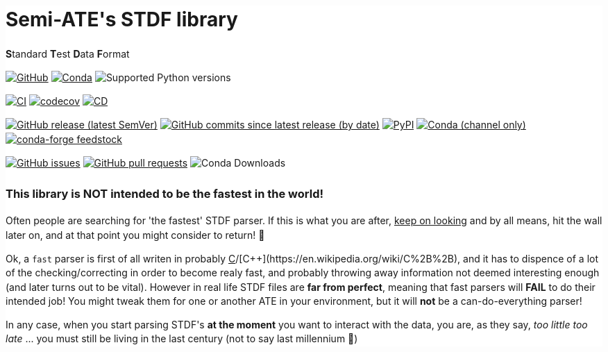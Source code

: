 # Semi-ATE's STDF library

**S**tandard **T**est **D**ata **F**ormat

[![GitHub](https://img.shields.io/github/license/Semi-ATE/STDF?color=black)](https://github.com/Semi-ATE/STDF/blob/main/LICENSE)
[![Conda](https://img.shields.io/conda/pn/conda-forge/Semi-ATE-STDF?color=black)](https://anaconda.org/conda-forge/Semi-ATE-STDF)
![Supported Python versions](https://img.shields.io/badge/python-%3E%3D3.7-black)

[![CI](https://github.com/Semi-ATE/STDF/workflows/CI/badge.svg?branch=main)](https://github.com/Semi-ATE/STDF/actions?query=workflow%3ACI)
[![codecov](https://codecov.io/gh/Semi-ATE/STDF/branch/main/graph/badge.svg?token=BAP0H9OMED)](https://codecov.io/gh/Semi-ATE/STDF)
[![CD](https://github.com/Semi-ATE/STDF/workflows/CD/badge.svg)](https://github.com/Semi-ATE/STDF/actions?query=workflow%3ACD)

[![GitHub release (latest SemVer)](https://img.shields.io/github/v/release/Semi-ATE/STDF?color=blue&label=GitHub&sort=semver)](https://github.com/Semi-ATE/STDF/releases/latest)
[![GitHub commits since latest release (by date)](https://img.shields.io/github/commits-since/Semi-ATE/STDF/latest)](https://github.com/Semi-ATE/STDF)
[![PyPI](https://img.shields.io/pypi/v/Semi-ATE-STDF?color=blue&label=PyPI)](https://pypi.org/project/Semi-ATE-STDF/)
[![Conda (channel only)](https://img.shields.io/conda/vn/conda-forge/Semi-ATE-STDF?color=blue&label=conda-forge)](https://anaconda.org/conda-forge/semi-ate-stdf)
[![conda-forge feedstock](https://img.shields.io/github/issues-pr/conda-forge/Semi-ATE-STDF-feedstock?label=feedstock)](https://github.com/conda-forge/Semi-ATE-STDF-feedstock)

[![GitHub issues](https://img.shields.io/github/issues/Semi-ATE/Semi-ATE-STDF)](https://github.com/Semi-ATE/Semi-ATE-STDF/issues)
[![GitHub pull requests](https://img.shields.io/github/issues-pr/Semi-ATE/Semi-ATE-STDF)](https://github.com/Semi-ATE/Semi-ATE-STDF/pulls)
![Conda Downloads](https://img.shields.io/conda/dn/conda-forge/semi-ate-stdf.svg?color=brightgreen)

### This library is NOT intended to be the fastest in the world!

Often people are searching for 'the fastest' STDF parser. If this is what you are after, [keep on looking](https://en.wikipedia.org/wiki/Standard_Test_Data_Format) and by all means, hit the wall later on, and at that point you might consider to return! 🤣

Ok, a `fast` parser is first of all writen in probably [C](https://en.wikipedia.org/wiki/C_(programming_language))/[C++](https://en.wikipedia.org/wiki/C%2B%2B), and it has to dispence of a lot of the checking/correcting in order to become realy fast, and probably throwing away information not deemed interesting enough (and later turns out to be vital). However in real life STDF files are **far from perfect**, meaning that fast parsers will **FAIL** to do their intended job! You might tweak them for one or another ATE in your environment, but it will **not** be a can-do-everything parser!

In any case, when you start parsing STDF's **at the moment** you want to interact with the data, you are, as they say, *too little too late* ... you must still be living in the last century (not to say last millennium 🤪)
